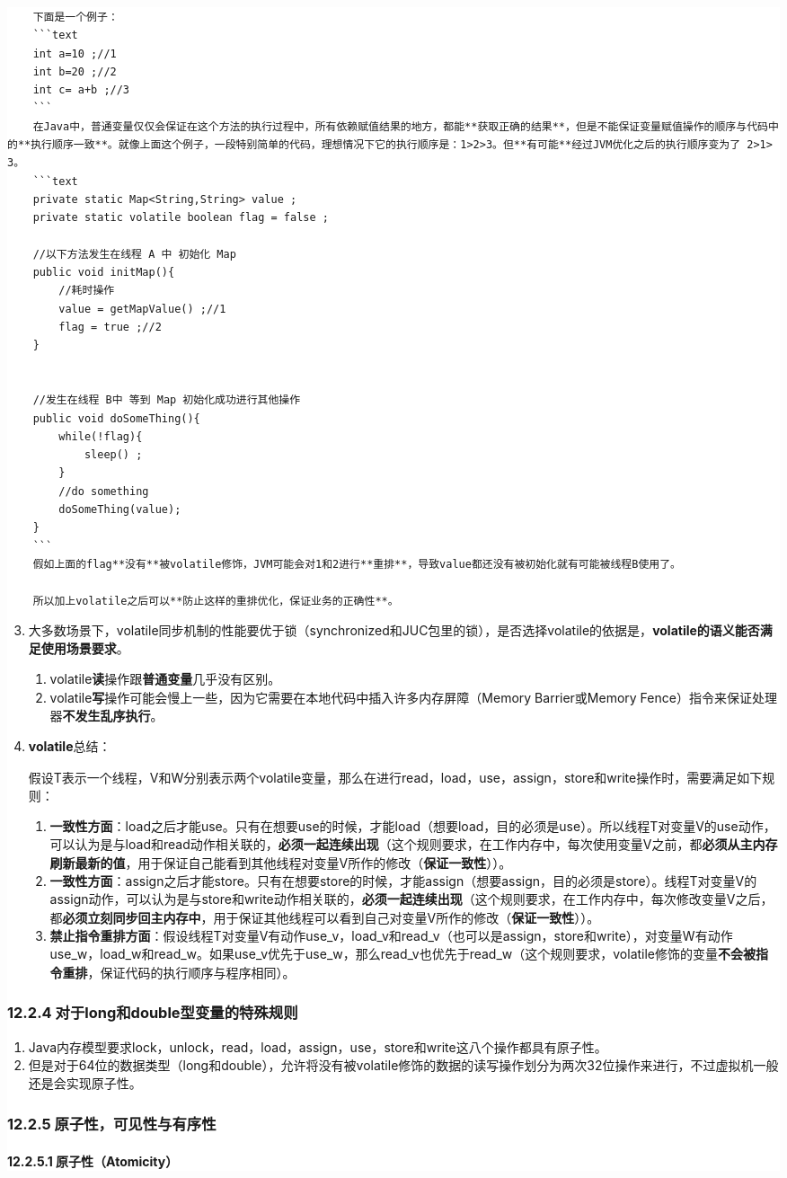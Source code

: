         下面是一个例子：
        ```text
        int a=10 ;//1
        int b=20 ;//2
        int c= a+b ;//3
        ```
        在Java中，普通变量仅仅会保证在这个方法的执行过程中，所有依赖赋值结果的地方，都能**获取正确的结果**，但是不能保证变量赋值操作的顺序与代码中的**执行顺序一致**。就像上面这个例子，一段特别简单的代码，理想情况下它的执行顺序是：1>2>3。但**有可能**经过JVM优化之后的执行顺序变为了 2>1>3。
        ```text
        private static Map<String,String> value ;
        private static volatile boolean flag = false ;
        
        //以下方法发生在线程 A 中 初始化 Map
        public void initMap(){
            //耗时操作
            value = getMapValue() ;//1
            flag = true ;//2
        }
        
        
        //发生在线程 B中 等到 Map 初始化成功进行其他操作
        public void doSomeThing(){
            while(!flag){
                sleep() ;
            }
            //do something
            doSomeThing(value);
        }
        ```
        假如上面的flag**没有**被volatile修饰，JVM可能会对1和2进行**重排**，导致value都还没有被初始化就有可能被线程B使用了。
        
        所以加上volatile之后可以**防止这样的重排优化，保证业务的正确性**。
3. 大多数场景下，volatile同步机制的性能要优于锁（synchronized和JUC包里的锁），是否选择volatile的依据是，**volatile的语义能否满足使用场景要求**。
    1. volatile**读**操作跟**普通变量**几乎没有区别。
    2. volatile**写**操作可能会慢上一些，因为它需要在本地代码中插入许多内存屏障（Memory Barrier或Memory Fence）指令来保证处理器**不发生乱序执行**。
4. **volatile**总结：
    
    假设T表示一个线程，V和W分别表示两个volatile变量，那么在进行read，load，use，assign，store和write操作时，需要满足如下规则：
    1. **一致性方面**：load之后才能use。只有在想要use的时候，才能load（想要load，目的必须是use）。所以线程T对变量V的use动作，可以认为是与load和read动作相关联的，**必须一起连续出现**（这个规则要求，在工作内存中，每次使用变量V之前，都**必须从主内存刷新最新的值**，用于保证自己能看到其他线程对变量V所作的修改（**保证一致性**））。
    2. **一致性方面**：assign之后才能store。只有在想要store的时候，才能assign（想要assign，目的必须是store）。线程T对变量V的assign动作，可以认为是与store和write动作相关联的，**必须一起连续出现**（这个规则要求，在工作内存中，每次修改变量V之后，都**必须立刻同步回主内存中**，用于保证其他线程可以看到自己对变量V所作的修改（**保证一致性**））。
    3. **禁止指令重排方面**：假设线程T对变量V有动作use_v，load_v和read_v（也可以是assign，store和write），对变量W有动作use_w，load_w和read_w。如果use_v优先于use_w，那么read_v也优先于read_w（这个规则要求，volatile修饰的变量**不会被指令重排**，保证代码的执行顺序与程序相同）。

### 12.2.4 对于long和double型变量的特殊规则

1. Java内存模型要求lock，unlock，read，load，assign，use，store和write这八个操作都具有原子性。
2. 但是对于64位的数据类型（long和double），允许将没有被volatile修饰的数据的读写操作划分为两次32位操作来进行，不过虚拟机一般还是会实现原子性。

### 12.2.5 原子性，可见性与有序性

#### 12.2.5.1 原子性（Atomicity）
